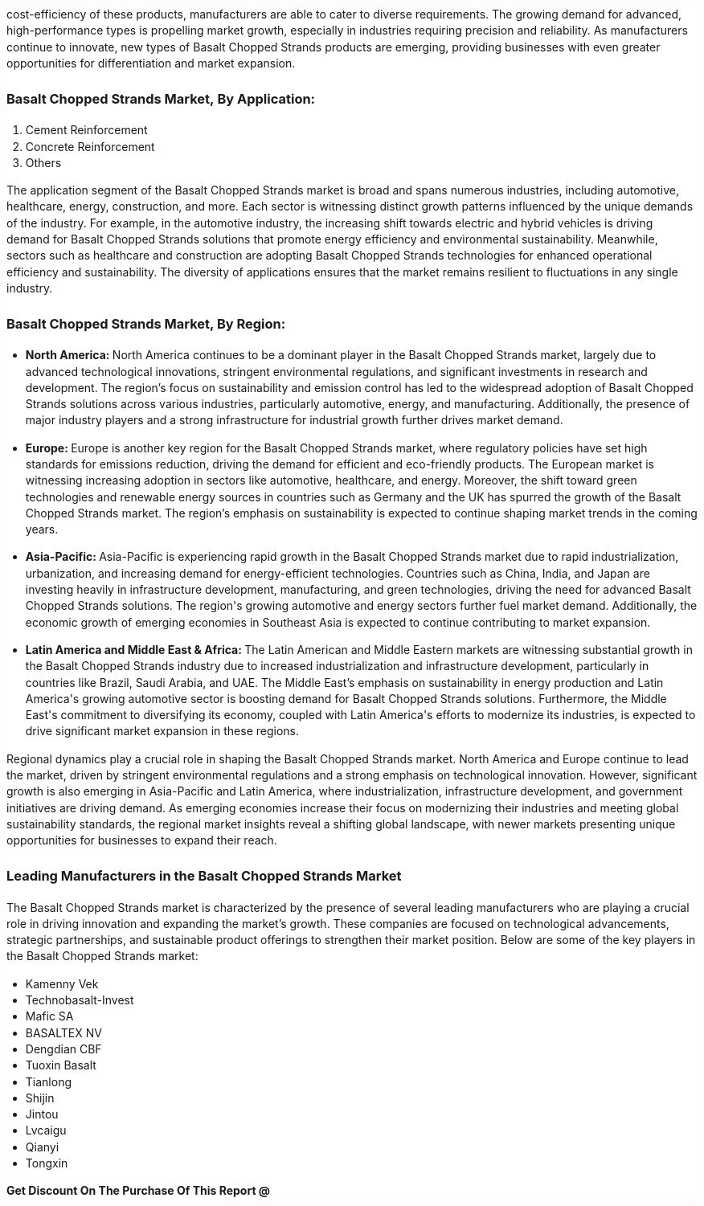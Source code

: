 cost-efficiency of these products, manufacturers are able to cater to diverse requirements. The growing demand for advanced, high-performance types is propelling market growth, especially in industries requiring precision and reliability. As manufacturers continue to innovate, new types of Basalt Chopped Strands products are emerging, providing businesses with even greater opportunities for differentiation and market expansion.</p><h3>Basalt Chopped Strands Market,&nbsp;By Application:</h3><ol><li>Cement Reinforcement<li> Concrete Reinforcement<li> Others</li></ol><p>The application segment of the Basalt Chopped Strands market is broad and spans numerous industries, including automotive, healthcare, energy, construction, and more. Each sector is witnessing distinct growth patterns influenced by the unique demands of the industry. For example, in the automotive industry, the increasing shift towards electric and hybrid vehicles is driving demand for Basalt Chopped Strands solutions that promote energy efficiency and environmental sustainability. Meanwhile, sectors such as healthcare and construction are adopting Basalt Chopped Strands technologies for enhanced operational efficiency and sustainability. The diversity of applications ensures that the market remains resilient to fluctuations in any single industry.</p><h3>Basalt Chopped Strands Market, By Region:</h3><ul><li><p><strong>North America:&nbsp;</strong>North America continues to be a dominant player in the Basalt Chopped Strands market, largely due to advanced technological innovations, stringent environmental regulations, and significant investments in research and development. The region&rsquo;s focus on sustainability and emission control has led to the widespread adoption of Basalt Chopped Strands solutions across various industries, particularly automotive, energy, and manufacturing. Additionally, the presence of major industry players and a strong infrastructure for industrial growth further drives market demand.</p></li><li><p><strong><strong>Europe:&nbsp;</strong></strong>Europe is another key region for the Basalt Chopped Strands market, where regulatory policies have set high standards for emissions reduction, driving the demand for efficient and eco-friendly products. The European market is witnessing increasing adoption in sectors like automotive, healthcare, and energy. Moreover, the shift toward green technologies and renewable energy sources in countries such as Germany and the UK has spurred the growth of the Basalt Chopped Strands market. The region&rsquo;s emphasis on sustainability is expected to continue shaping market trends in the coming years.</p></li><li><p><strong><strong>Asia-Pacific:&nbsp;</strong></strong>Asia-Pacific is experiencing rapid growth in the Basalt Chopped Strands market due to rapid industrialization, urbanization, and increasing demand for energy-efficient technologies. Countries such as China, India, and Japan are investing heavily in infrastructure development, manufacturing, and green technologies, driving the need for advanced Basalt Chopped Strands solutions. The region's growing automotive and energy sectors further fuel market demand. Additionally, the economic growth of emerging economies in Southeast Asia is expected to continue contributing to market expansion.</p></li><li><p><strong><strong>Latin America and Middle East &amp; Africa:&nbsp;</strong></strong>The Latin American and Middle Eastern markets are witnessing substantial growth in the Basalt Chopped Strands industry due to increased industrialization and infrastructure development, particularly in countries like Brazil, Saudi Arabia, and UAE. The Middle East&rsquo;s emphasis on sustainability in energy production and Latin America's growing automotive sector is boosting demand for Basalt Chopped Strands solutions. Furthermore, the Middle East's commitment to diversifying its economy, coupled with Latin America's efforts to modernize its industries, is expected to drive significant market expansion in these regions.</p></li></ul><p>Regional dynamics play a crucial role in shaping the Basalt Chopped Strands market. North America and Europe continue to lead the market, driven by stringent environmental regulations and a strong emphasis on technological innovation. However, significant growth is also emerging in Asia-Pacific and Latin America, where industrialization, infrastructure development, and government initiatives are driving demand. As emerging economies increase their focus on modernizing their industries and meeting global sustainability standards, the regional market insights reveal a shifting global landscape, with newer markets presenting unique opportunities for businesses to expand their reach.</p><h3><strong>Leading Manufacturers in the Basalt Chopped Strands Market</strong></h3><p>The Basalt Chopped Strands market is characterized by the presence of several leading manufacturers who are playing a crucial role in driving innovation and expanding the market&rsquo;s growth. These companies are focused on technological advancements, strategic partnerships, and sustainable product offerings to strengthen their market position. Below are some of the key players in the Basalt Chopped Strands market:</p></div><div class="article-main__content" data-test-id="publishing-text-block"><ul><li><span class="">Kamenny Vek<li> Technobasalt-Invest<li> Mafic SA<li> BASALTEX NV<li> Dengdian CBF<li> Tuoxin Basalt<li> Tianlong<li> Shijin<li> Jintou<li> Lvcaigu<li> Qianyi<li> Tongxin</span></li></ul></div><div class="article-main__content" data-test-id="publishing-text-block"><p><span class="font-[700]"><strong>Get Discount On The Purchase Of This Report @</strong>
